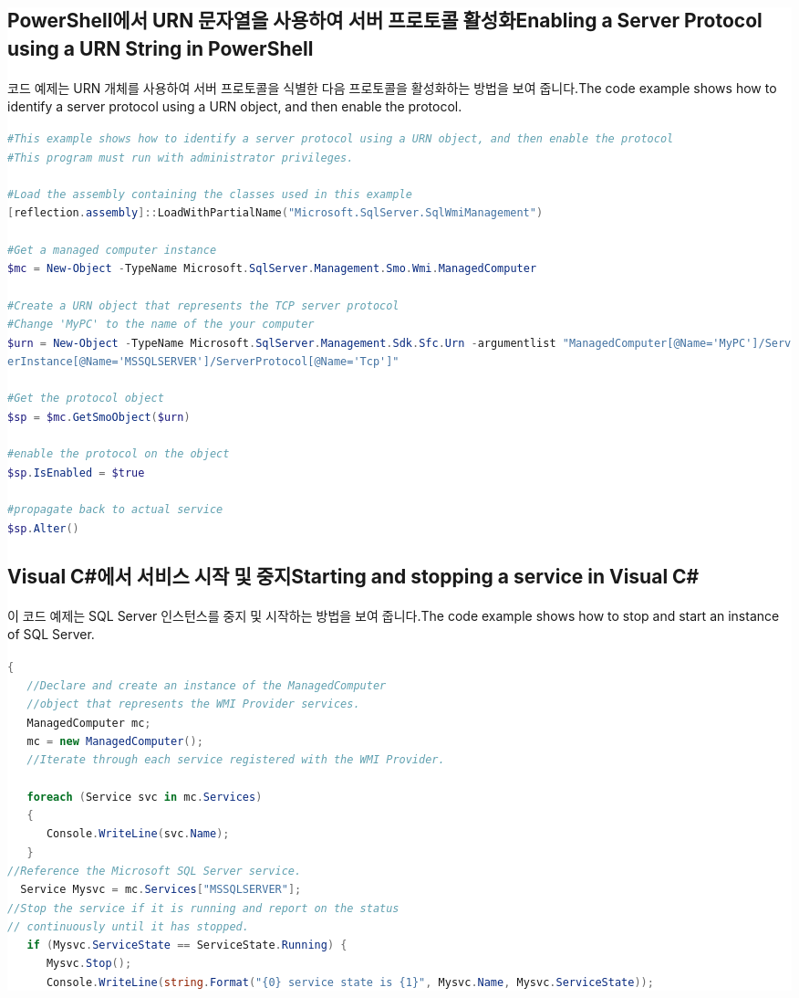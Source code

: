## <a name="enabling-a-server-protocol-using-a-urn-string-in-powershell"></a><span data-ttu-id="85f48-114">PowerShell에서 URN 문자열을 사용하여 서버 프로토콜 활성화</span><span class="sxs-lookup"><span data-stu-id="85f48-114">Enabling a Server Protocol using a URN String in PowerShell</span></span>  
 <span data-ttu-id="85f48-115">코드 예제는 URN 개체를 사용하여 서버 프로토콜을 식별한 다음 프로토콜을 활성화하는 방법을 보여 줍니다.</span><span class="sxs-lookup"><span data-stu-id="85f48-115">The code example shows how to identify a server protocol using a URN object, and then enable the protocol.</span></span>  
  
```powershell
#This example shows how to identify a server protocol using a URN object, and then enable the protocol  
#This program must run with administrator privileges.  
  
#Load the assembly containing the classes used in this example  
[reflection.assembly]::LoadWithPartialName("Microsoft.SqlServer.SqlWmiManagement")  
  
#Get a managed computer instance  
$mc = New-Object -TypeName Microsoft.SqlServer.Management.Smo.Wmi.ManagedComputer  
  
#Create a URN object that represents the TCP server protocol  
#Change 'MyPC' to the name of the your computer   
$urn = New-Object -TypeName Microsoft.SqlServer.Management.Sdk.Sfc.Urn -argumentlist "ManagedComputer[@Name='MyPC']/ServerInstance[@Name='MSSQLSERVER']/ServerProtocol[@Name='Tcp']"  
  
#Get the protocol object  
$sp = $mc.GetSmoObject($urn)  
  
#enable the protocol on the object  
$sp.IsEnabled = $true  
  
#propagate back to actual service  
$sp.Alter()  
```  
  
## <a name="starting-and-stopping-a-service-in-visual-c"></a><span data-ttu-id="85f48-116">Visual C#에서 서비스 시작 및 중지</span><span class="sxs-lookup"><span data-stu-id="85f48-116">Starting and stopping a service in Visual C#</span></span>  
 <span data-ttu-id="85f48-117">이 코드 예제는 SQL Server 인스턴스를 중지 및 시작하는 방법을 보여 줍니다.</span><span class="sxs-lookup"><span data-stu-id="85f48-117">The code example shows how to stop and start an instance of SQL Server.</span></span>  
  
```csharp
{   
   //Declare and create an instance of the ManagedComputer   
   //object that represents the WMI Provider services.   
   ManagedComputer mc;   
   mc = new ManagedComputer();   
   //Iterate through each service registered with the WMI Provider.   
  
   foreach (Service svc in mc.Services)  
   {   
      Console.WriteLine(svc.Name);   
   }   
//Reference the Microsoft SQL Server service.   
  Service Mysvc = mc.Services["MSSQLSERVER"];   
//Stop the service if it is running and report on the status  
// continuously until it has stopped.   
   if (Mysvc.ServiceState == ServiceState.Running) {   
      Mysvc.Stop();   
      Console.WriteLine(string.Format("{0} service state is {1}", Mysvc.Name, Mysvc.ServiceState));   
```